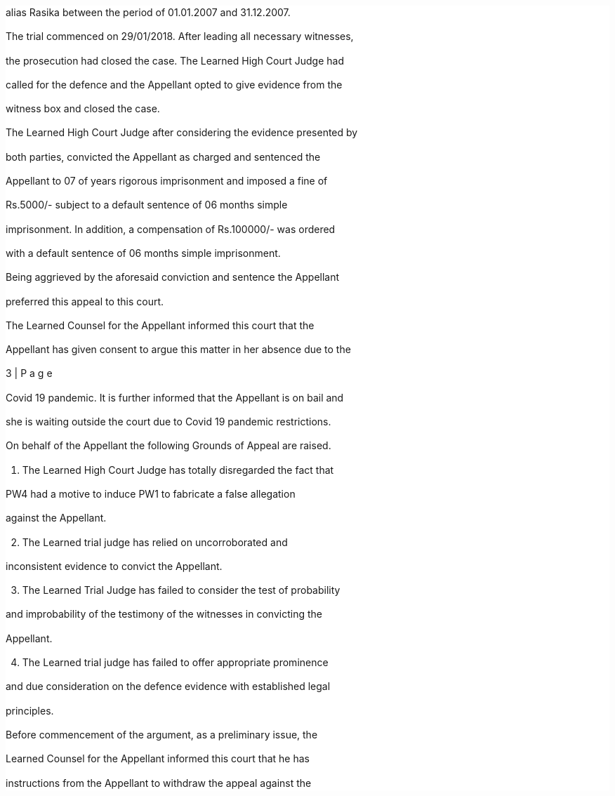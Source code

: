 alias Rasika between the period of 01.01.2007 and 31.12.2007.

The trial commenced on 29/01/2018. After leading all necessary witnesses,

the prosecution had closed the case. The Learned High Court Judge had

called for the defence and the Appellant opted to give evidence from the

witness box and closed the case.

The Learned High Court Judge after considering the evidence presented by

both parties, convicted the Appellant as charged and sentenced the

Appellant to 07 of years rigorous imprisonment and imposed a fine of

Rs.5000/- subject to a default sentence of 06 months simple

imprisonment. In addition, a compensation of Rs.100000/- was ordered

with a default sentence of 06 months simple imprisonment.

Being aggrieved by the aforesaid conviction and sentence the Appellant

preferred this appeal to this court.

The Learned Counsel for the Appellant informed this court that the

Appellant has given consent to argue this matter in her absence due to the

3 | P a g e

Covid 19 pandemic. It is further informed that the Appellant is on bail and

she is waiting outside the court due to Covid 19 pandemic restrictions.

On behalf of the Appellant the following Grounds of Appeal are raised.

1. The Learned High Court Judge has totally disregarded the fact that

PW4 had a motive to induce PW1 to fabricate a false allegation

against the Appellant.

2. The Learned trial judge has relied on uncorroborated and

inconsistent evidence to convict the Appellant.

3. The Learned Trial Judge has failed to consider the test of probability

and improbability of the testimony of the witnesses in convicting the

Appellant.

4. The Learned trial judge has failed to offer appropriate prominence

and due consideration on the defence evidence with established legal

principles.

Before commencement of the argument, as a preliminary issue, the

Learned Counsel for the Appellant informed this court that he has

instructions from the Appellant to withdraw the appeal against the
